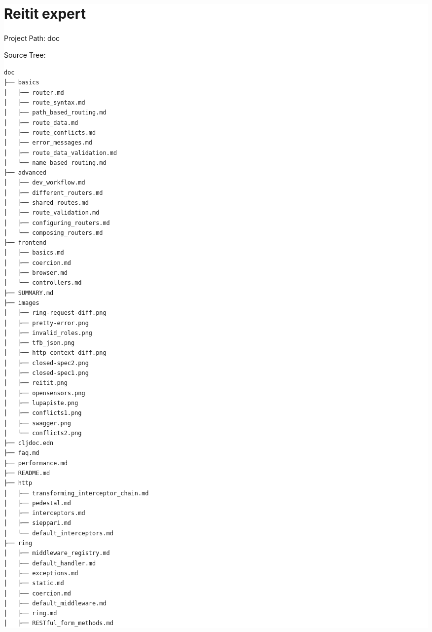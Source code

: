 # Reitit expert

Project Path: doc

Source Tree:

```
doc
├── basics
│   ├── router.md
│   ├── route_syntax.md
│   ├── path_based_routing.md
│   ├── route_data.md
│   ├── route_conflicts.md
│   ├── error_messages.md
│   ├── route_data_validation.md
│   └── name_based_routing.md
├── advanced
│   ├── dev_workflow.md
│   ├── different_routers.md
│   ├── shared_routes.md
│   ├── route_validation.md
│   ├── configuring_routers.md
│   └── composing_routers.md
├── frontend
│   ├── basics.md
│   ├── coercion.md
│   ├── browser.md
│   └── controllers.md
├── SUMMARY.md
├── images
│   ├── ring-request-diff.png
│   ├── pretty-error.png
│   ├── invalid_roles.png
│   ├── tfb_json.png
│   ├── http-context-diff.png
│   ├── closed-spec2.png
│   ├── closed-spec1.png
│   ├── reitit.png
│   ├── opensensors.png
│   ├── lupapiste.png
│   ├── conflicts1.png
│   ├── swagger.png
│   └── conflicts2.png
├── cljdoc.edn
├── faq.md
├── performance.md
├── README.md
├── http
│   ├── transforming_interceptor_chain.md
│   ├── pedestal.md
│   ├── interceptors.md
│   ├── sieppari.md
│   └── default_interceptors.md
├── ring
│   ├── middleware_registry.md
│   ├── default_handler.md
│   ├── exceptions.md
│   ├── static.md
│   ├── coercion.md
│   ├── default_middleware.md
│   ├── ring.md
│   ├── RESTful_form_methods.md
```